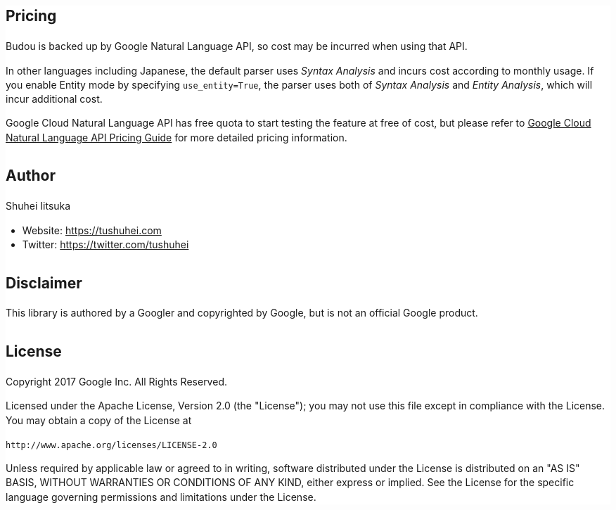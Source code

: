 
## Pricing
Budou is backed up by Google Natural Language API, so cost may be incurred when
using that API.

In other languages including Japanese, the default parser uses *Syntax Analysis*
and incurs cost according to monthly usage.
If you enable Entity mode by specifying `use_entity=True`, the parser uses both
of *Syntax Analysis* and *Entity Analysis*,
which will incur additional cost.

Google Cloud Natural Language API has free quota to start testing the feature at
free of cost, but please refer to [Google Cloud Natural Language API Pricing Guide](https://cloud.google.com/natural-language/pricing)
for more detailed pricing information.


## Author
Shuhei Iitsuka

- Website: https://tushuhei.com
- Twitter: https://twitter.com/tushuhei


## Disclaimer
This library is authored by a Googler and copyrighted by Google, but
is not an official Google product.


## License
Copyright 2017 Google Inc. All Rights Reserved.

Licensed under the Apache License, Version 2.0 (the "License");
you may not use this file except in compliance with the License.
You may obtain a copy of the License at

    http://www.apache.org/licenses/LICENSE-2.0

Unless required by applicable law or agreed to in writing, software
distributed under the License is distributed on an "AS IS" BASIS,
WITHOUT WARRANTIES OR CONDITIONS OF ANY KIND, either express or implied.
See the License for the specific language governing permissions and
limitations under the License.
